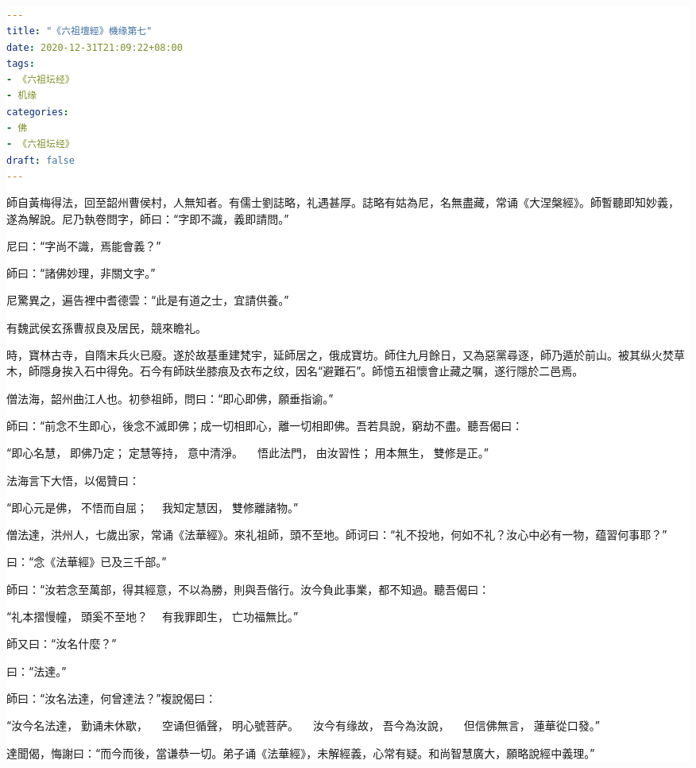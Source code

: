 ```yaml
---
title: "《六祖壇經》機缘第七"
date: 2020-12-31T21:09:22+08:00
tags: 
- 《六祖坛经》
- 机缘
categories: 
- 佛
- 《六祖坛经》
draft: false
---
```


師自黃梅得法，回至韶州曹侯村，人無知者。有儒士劉誌略，礼遇甚厚。誌略有姑為尼，名無盡藏，常诵《大涅槃經》。師暫聽即知妙義，遂為解說。尼乃執卷問字，師曰：“字即不識，義即請問。”

尼曰：“字尚不識，焉能會義？”

師曰：“諸佛妙理，非關文字。”

尼驚異之，遍告裡中耆德雲：“此是有道之士，宜請供養。”

有魏武侯玄孫曹叔良及居民，競來瞻礼。

時，寶林古寺，自隋末兵火已廢。遂於故基重建梵宇，延師居之，俄成寶坊。師住九月餘日，又為惡黨尋逐，師乃遁於前山。被其纵火焚草木，師隱身挨入石中得免。石今有師趺坐膝痕及衣布之纹，因名“避難石”。師憶五祖懷會止藏之嘱，遂行隱於二邑焉。

僧法海，韶州曲江人也。初參祖師，問曰：“即心即佛，願垂指谕。”

師曰：“前念不生即心，後念不滅即佛；成一切相即心，離一切相即佛。吾若具說，窮劫不盡。聽吾偈曰：

“即心名慧， 即佛乃定； 定慧等持， 意中清淨。
　悟此法門， 由汝習性； 用本無生， 雙修是正。”

法海言下大悟，以偈贊曰：

“即心元是佛， 不悟而自屈；
　我知定慧因， 雙修離諸物。”

僧法達，洪州人，七歲出家，常诵《法華經》。來礼祖師，頭不至地。師诃曰：“礼不投地，何如不礼？汝心中必有一物，蕴習何事耶？”

曰：“念《法華經》已及三千部。”

師曰：“汝若念至萬部，得其經意，不以為勝，則與吾偕行。汝今負此事業，都不知過。聽吾偈曰：

“礼本摺慢幢， 頭奚不至地？
　有我罪即生， 亡功福無比。”

師又曰：“汝名什麼？”

曰：“法達。”

師曰：“汝名法達，何曾達法？”複說偈曰：

“汝今名法達， 勤诵未休歇，
　空诵但循聲， 明心號菩萨。
　汝今有缘故， 吾今為汝說，
　但信佛無言， 蓮華從口發。”

達聞偈，悔謝曰：“而今而後，當谦恭一切。弟子诵《法華經》，未解經義，心常有疑。和尚智慧廣大，願略說經中義理。”
